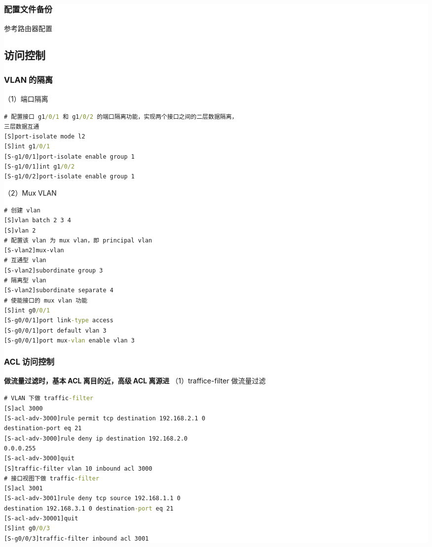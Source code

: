 ### 配置文件备份

参考路由器配置

## 访问控制

### VLAN 的隔离

（1）端口隔离

```cmd
# 配置接口 g1/0/1 和 g1/0/2 的端口隔离功能，实现两个接口之间的二层数据隔离，
三层数据互通
[S]port-isolate mode l2
[S]int g1/0/1
[S-g1/0/1]port-isolate enable group 1
[S-g1/0/1]int g1/0/2
[S-g1/0/2]port-isolate enable group 1
```

（2）Mux VLAN

```cmd
# 创建 vlan
[S]vlan batch 2 3 4
[S]vlan 2
# 配置该 vlan 为 mux vlan，即 principal vlan
[S-vlan2]mux-vlan
# 互通型 vlan
[S-vlan2]subordinate group 3
# 隔离型 vlan
[S-vlan2]subordinate separate 4
# 使能接口的 mux vlan 功能
[S]int g0/0/1
[S-g0/0/1]port link-type access
[S-g0/0/1]port default vlan 3
[S-g0/0/1]port mux-vlan enable vlan 3
```

### ACL 访问控制

**做流量过滤时，基本 ACL 离目的近，高级 ACL 离源进**
（1）traffice-filter 做流量过滤

```cmd
# VLAN 下做 traffic-filter
[S]acl 3000
[S-acl-adv-3000]rule permit tcp destination 192.168.2.1 0 
destination-port eq 21
[S-acl-adv-3000]rule deny ip destination 192.168.2.0 
0.0.0.255
[S-acl-adv-3000]quit
[S]traffic-filter vlan 10 inbound acl 3000
# 接口视图下做 traffic-filter
[S]acl 3001
[S-acl-adv-3001]rule deny tcp source 192.168.1.1 0 
destination 192.168.3.1 0 destination-port eq 21
[S-acl-adv-30001]quit
[S]int g0/0/3
[S-g0/0/3]traffic-filter inbound acl 3001
```
